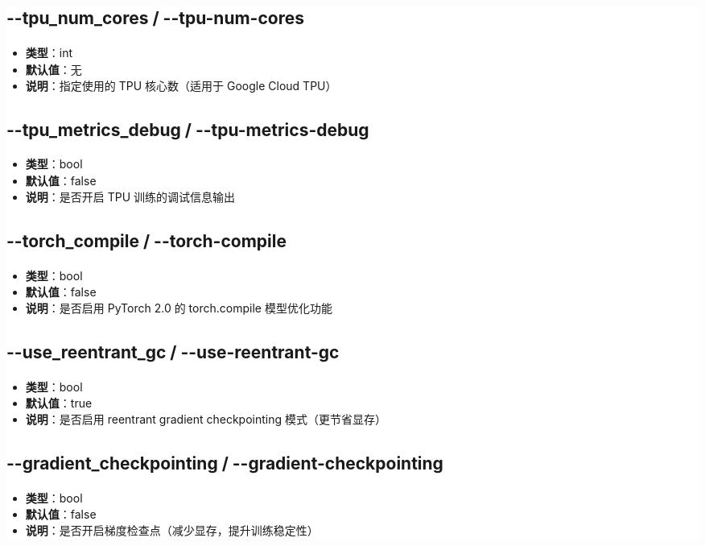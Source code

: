 ## --tpu_num_cores / --tpu-num-cores
- **类型**：int
- **默认值**：无
- **说明**：指定使用的 TPU 核心数（适用于 Google Cloud TPU）

## --tpu_metrics_debug / --tpu-metrics-debug
- **类型**：bool
- **默认值**：false
- **说明**：是否开启 TPU 训练的调试信息输出

## --torch_compile / --torch-compile
- **类型**：bool
- **默认值**：false
- **说明**：是否启用 PyTorch 2.0 的 torch.compile 模型优化功能

## --use_reentrant_gc / --use-reentrant-gc
- **类型**：bool
- **默认值**：true
- **说明**：是否启用 reentrant gradient checkpointing 模式（更节省显存）

## --gradient_checkpointing / --gradient-checkpointing
- **类型**：bool
- **默认值**：false
- **说明**：是否开启梯度检查点（减少显存，提升训练稳定性）

